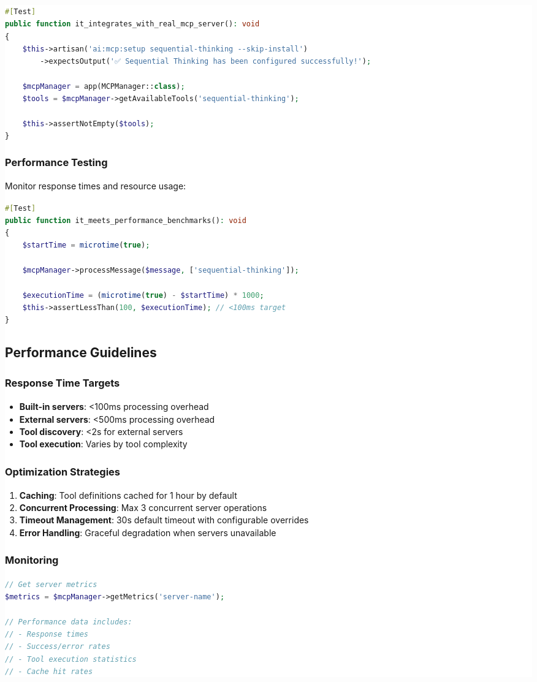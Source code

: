```php
#[Test]
public function it_integrates_with_real_mcp_server(): void
{
    $this->artisan('ai:mcp:setup sequential-thinking --skip-install')
        ->expectsOutput('✅ Sequential Thinking has been configured successfully!');
    
    $mcpManager = app(MCPManager::class);
    $tools = $mcpManager->getAvailableTools('sequential-thinking');
    
    $this->assertNotEmpty($tools);
}
```

### Performance Testing

Monitor response times and resource usage:

```php
#[Test]
public function it_meets_performance_benchmarks(): void
{
    $startTime = microtime(true);
    
    $mcpManager->processMessage($message, ['sequential-thinking']);
    
    $executionTime = (microtime(true) - $startTime) * 1000;
    $this->assertLessThan(100, $executionTime); // <100ms target
}
```

## Performance Guidelines

### Response Time Targets

- **Built-in servers**: <100ms processing overhead
- **External servers**: <500ms processing overhead
- **Tool discovery**: <2s for external servers
- **Tool execution**: Varies by tool complexity

### Optimization Strategies

1. **Caching**: Tool definitions cached for 1 hour by default
2. **Concurrent Processing**: Max 3 concurrent server operations
3. **Timeout Management**: 30s default timeout with configurable overrides
4. **Error Handling**: Graceful degradation when servers unavailable

### Monitoring

```php
// Get server metrics
$metrics = $mcpManager->getMetrics('server-name');

// Performance data includes:
// - Response times
// - Success/error rates
// - Tool execution statistics
// - Cache hit rates
```
